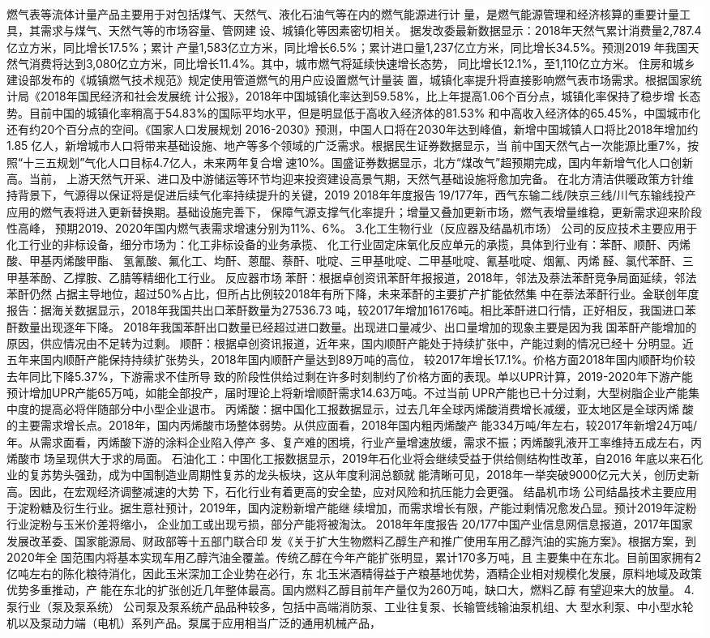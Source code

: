 燃气表等流体计量产品主要用于对包括煤气、天然气、液化石油气等在内的燃气能源进行计
量，是燃气能源管理和经济核算的重要计量工具，其需求与煤气、天然气等的市场容量、管网建
设、城镇化等因素密切相关。
据发改委最新数据显示：2018年天然气累计消费量2,787.4亿立方米，同比增长17.5%；累计
产量1,583亿立方米，同比增长6.5%；累计进口量1,237亿立方米，同比增长34.5%。预测2019
年我国天然气消费将达到3,080亿立方米，同比增长11.4%。其中，城市燃气将延续快速增长态势，
同比增长12.1%，至1,110亿立方米。
住房和城乡建设部发布的《城镇燃气技术规范》规定使用管道燃气的用户应设置燃气计量装
置，城镇化率提升将直接影响燃气表市场需求。根据国家统计局《2018年国民经济和社会发展统
计公报》，2018年中国城镇化率达到59.58%，比上年提高1.06个百分点，城镇化率保持了稳步增
长态势。目前中国的城镇化率稍高于54.83%的国际平均水平，但是明显低于高收入经济体的81.53%
和中高收入经济体的65.45%，中国城市化还有约20个百分点的空间。《国家人口发展规划
2016-2030》预测，中国人口将在2030年达到峰值，新增中国城镇人口将比2018年增加约1.85
亿人，新增城市人口将带来基础设施、地产等多个领域的广泛需求。根据民生证券数据显示，当
前中国天然气占一次能源比重7%，按照“十三五规划”气化人口目标4.7亿人，未来两年复合增
速10%。国盛证券数据显示，北方“煤改气”超预期完成，国内年新增气化人口创新高。当前，
上游天然气开采、进口及中游储运等环节均迎来投资建设高景气期，天然气基础设施将愈加完备。
在北方清洁供暖政策方针维持背景下，气源得以保证将是促进后续气化率持续提升的关键，2019
2018年年度报告
19/177年，西气东输二线/陕京三线/川气东输线投产应用的燃气表将进入更新替换期。基础设施完善下，
保障气源支撑气化率提升；增量又叠加更新市场，燃气表增量维稳，更新需求迎来阶段性高峰，
预期2019、2020年国内燃气表需求增速分别为11%、6%。
3.化工生物行业（反应器及结晶机市场）
公司的反应技术主要应用于化工行业的非标设备，细分市场为：化工非标设备的业务承揽、
化工行业固定床氧化反应单元的承揽，具体到行业有：苯酐、顺酐、丙烯酸、甲基丙烯酸甲酯、
氢氰酸、氟化工、均酐、蒽醌、萘酐、吡啶、三甲基吡啶、二甲基吡啶、氰基吡啶、烟氰、丙烯
醛、氯代苯酐、三甲基苯酚、乙撑胺、乙腈等精细化工行业。
反应器市场
苯酐：根据卓创资讯苯酐年报报道，2018年，邻法及萘法苯酐竞争局面延续，邻法苯酐仍然
占据主导地位，超过50%占比，但所占比例较2018年有所下降，未来苯酐的主要扩产扩能依然集
中在萘法苯酐行业。金联创年度报告：据海关数据显示，2018年我国共出口苯酐数量为27536.73
吨，较2017年增加16176吨。相比苯酐进口行情，正好相反，我国进口苯酐数量出现逐年下降。
2018年我国苯酐出口数量已经超过进口数量。出现进口量减少、出口量增加的现象主要是因为我
国苯酐产能增加的原因，供应情况由不足转为过剩。
顺酐：根据卓创资讯报道，近年来，国内顺酐产能处于持续扩张中，产能过剩的情况已经十
分明显。近五年来国内顺酐产能保持持续扩张势头，2018年国内顺酐产量达到89万吨的高位，
较2017年增长17.1%。价格方面2018年国内顺酐均价较去年同比下降5.37%，下游需求不佳所导
致的阶段性供给过剩在许多时刻制约了价格方面的表现。单以UPR计算，2019-2020年下游产能
预计增加UPR产能65万吨，如能全部投产，届时理论上将新增顺酐需求14.63万吨。不过当前
UPR产能也已十分过剩，大型树脂企业产能集中度的提高必将伴随部分中小型企业退市。
丙烯酸：据中国化工报数据显示，过去几年全球丙烯酸消费增长减缓，亚太地区是全球丙烯
酸的主要需求增长点。2018年，国内丙烯酸市场整体弱势。从供应面看，2018年国内粗丙烯酸产
能334万吨/年左右，较2017年新增24万吨/年。从需求面看，丙烯酸下游的涂料企业陷入停产
多、复产难的困境，行业产量增速放缓，需求不振；丙烯酸乳液开工率维持五成左右，丙烯酸市
场呈现供大于求的局面。
石油化工：中国化工报数据显示，2019年石化业将会继续受益于供给侧结构性改革，自2016
年底以来石化业的复苏势头强劲，成为中国制造业周期性复苏的龙头板块，这从年度利润总额就
能清晰可见，2018年一举突破9000亿元大关，创历史新高。因此，在宏观经济调整减速的大势
下，石化行业有着更高的安全垫，应对风险和抗压能力会更强。
结晶机市场
公司结晶技术主要应用于淀粉糖及衍生行业。据生意社预计，2019年，国内淀粉新增产能继
续增加，而需求增长有限，产能过剩情况愈发凸显。预计2019年淀粉行业淀粉与玉米价差将缩小，
企业加工或出现亏损，部分产能将被淘汰。
2018年年度报告
20/177中国产业信息网信息报道，2017年国家发展改革委、国家能源局、财政部等十五部门联合印
发《关于扩大生物燃料乙醇生产和推广使用车用乙醇汽油的实施方案》。根据方案，到2020年全
国范围内将基本实现车用乙醇汽油全覆盖。传统乙醇在今年产能扩张明显，累计170多万吨，且
主要集中在东北。目前国家拥有2亿吨左右的陈化粮待消化，因此玉米深加工企业势在必行，东
北玉米酒精得益于产粮基地优势，酒精企业相对规模化发展，原料地域及政策优势多重推动，产
能在东北的扩张创近几年整体最高。国内燃料乙醇目前年产量仅为260万吨，缺口大，燃料乙醇
有望迎来大的放量。
4.泵行业（泵及泵系统）
公司泵及泵系统产品品种较多，包括中高端消防泵、工业往复泵、长输管线输油泵机组、大
型水利泵、中小型水轮机以及泵动力端（电机）系列产品。泵属于应用相当广泛的通用机械产品，